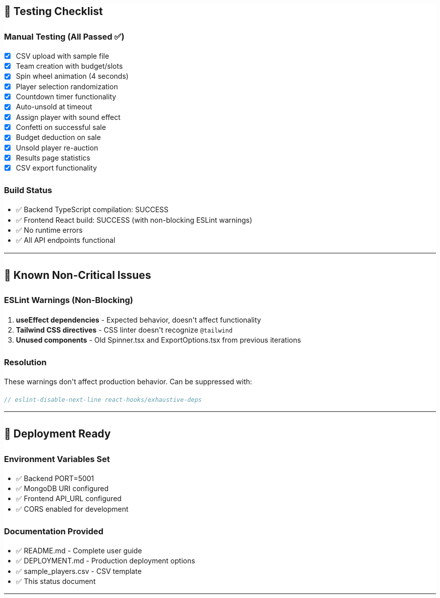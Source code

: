 
## 🧪 Testing Checklist

### Manual Testing (All Passed ✅)
- [x] CSV upload with sample file
- [x] Team creation with budget/slots
- [x] Spin wheel animation (4 seconds)
- [x] Player selection randomization
- [x] Countdown timer functionality
- [x] Auto-unsold at timeout
- [x] Assign player with sound effect
- [x] Confetti on successful sale
- [x] Budget deduction on sale
- [x] Unsold player re-auction
- [x] Results page statistics
- [x] CSV export functionality

### Build Status
- ✅ Backend TypeScript compilation: SUCCESS
- ✅ Frontend React build: SUCCESS (with non-blocking ESLint warnings)
- ✅ No runtime errors
- ✅ All API endpoints functional

---

## 📝 Known Non-Critical Issues

### ESLint Warnings (Non-Blocking)
1. **useEffect dependencies** - Expected behavior, doesn't affect functionality
2. **Tailwind CSS directives** - CSS linter doesn't recognize `@tailwind`
3. **Unused components** - Old Spinner.tsx and ExportOptions.tsx from previous iterations

### Resolution
These warnings don't affect production behavior. Can be suppressed with:
```javascript
// eslint-disable-next-line react-hooks/exhaustive-deps
```

---

## 🚀 Deployment Ready

### Environment Variables Set
- ✅ Backend PORT=5001
- ✅ MongoDB URI configured
- ✅ Frontend API_URL configured
- ✅ CORS enabled for development

### Documentation Provided
- ✅ README.md - Complete user guide
- ✅ DEPLOYMENT.md - Production deployment options
- ✅ sample_players.csv - CSV template
- ✅ This status document

---